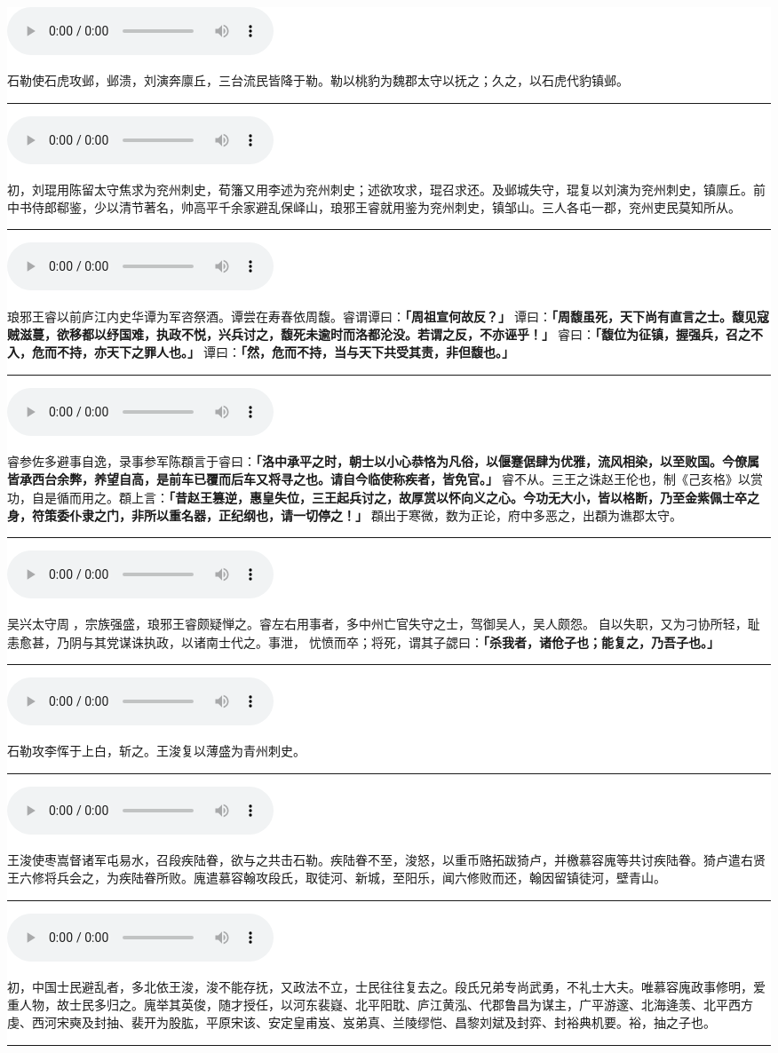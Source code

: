 
![](assets/audios/088/67.mp3)

石勒使石虎攻邺，邺溃，刘演奔廪丘，三台流民皆降于勒。勒以桃豹为魏郡太守以抚之；久之，以石虎代豹镇邺。

---

![](assets/audios/088/68.mp3)

初，刘琨用陈留太守焦求为兖州刺史，荀籓又用李述为兖州刺史；述欲攻求，琨召求还。及邺城失守，琨复以刘演为兖州刺史，镇廪丘。前中书侍郎郗鉴，少以清节著名，帅高平千余家避乱保峄山，琅邪王睿就用鉴为兖州刺史，镇邹山。三人各屯一郡，兖州吏民莫知所从。

---

![](assets/audios/088/69.mp3)

琅邪王睿以前庐江内史华谭为军咨祭酒。谭尝在寿春依周馥。睿谓谭曰：__「周祖宣何故反？」__ 谭曰：__「周馥虽死，天下尚有直言之士。馥见寇贼滋蔓，欲移都以纾国难，执政不悦，兴兵讨之，馥死未逾时而洛都沦没。若谓之反，不亦诬乎！」__ 睿曰：__「馥位为征镇，握强兵，召之不入，危而不持，亦天下之罪人也。」__ 谭曰：__「然，危而不持，当与天下共受其责，非但馥也。」__ 

---

![](assets/audios/088/70.mp3)

睿参佐多避事自逸，录事参军陈頵言于睿曰：__「洛中承平之时，朝士以小心恭恪为凡俗，以偃蹇倨肆为优雅，流风相染，以至败国。今僚属皆承西台余弊，养望自高，是前车已覆而后车又将寻之也。请自今临使称疾者，皆免官。」__ 睿不从。三王之诛赵王伦也，制《己亥格》以赏功，自是循而用之。頵上言：__「昔赵王篡逆，惠皇失位，三王起兵讨之，故厚赏以怀向义之心。今功无大小，皆以格断，乃至金紫佩士卒之身，符策委仆隶之门，非所以重名器，正纪纲也，请一切停之！」__ 頵出于寒微，数为正论，府中多恶之，出頵为谯郡太守。

---

![](assets/audios/088/71.mp3)

吴兴太守周 ，宗族强盛，琅邪王睿颇疑惮之。睿左右用事者，多中州亡官失守之士，驾御吴人，吴人颇怨。 自以失职，又为刁协所轻，耻恚愈甚，乃阴与其党谋诛执政，以诸南士代之。事泄， 忧愤而卒；将死，谓其子勰曰：__「杀我者，诸伧子也；能复之，乃吾子也。」__ 

---

![](assets/audios/088/72.mp3)

石勒攻李恽于上白，斩之。王浚复以薄盛为青州刺史。

---

![](assets/audios/088/73.mp3)

王浚使枣嵩督诸军屯易水，召段疾陆眷，欲与之共击石勒。疾陆眷不至，浚怒，以重币赂拓跋猗卢，并檄慕容廆等共讨疾陆眷。猗卢遣右贤王六修将兵会之，为疾陆眷所败。廆遣慕容翰攻段氏，取徒河、新城，至阳乐，闻六修败而还，翰因留镇徒河，壁青山。

---

![](assets/audios/088/74.mp3)

初，中国士民避乱者，多北依王浚，浚不能存抚，又政法不立，士民往往复去之。段氏兄弟专尚武勇，不礼士大夫。唯慕容廆政事修明，爱重人物，故士民多归之。廆举其英俊，随才授任，以河东裴嶷、北平阳耽、庐江黄泓、代郡鲁昌为谋主，广平游邃、北海逄羡、北平西方虔、西河宋奭及封抽、裴开为股肱，平原宋该、安定皇甫岌、岌弟真、兰陵缪恺、昌黎刘斌及封弈、封裕典机要。裕，抽之子也。

---

